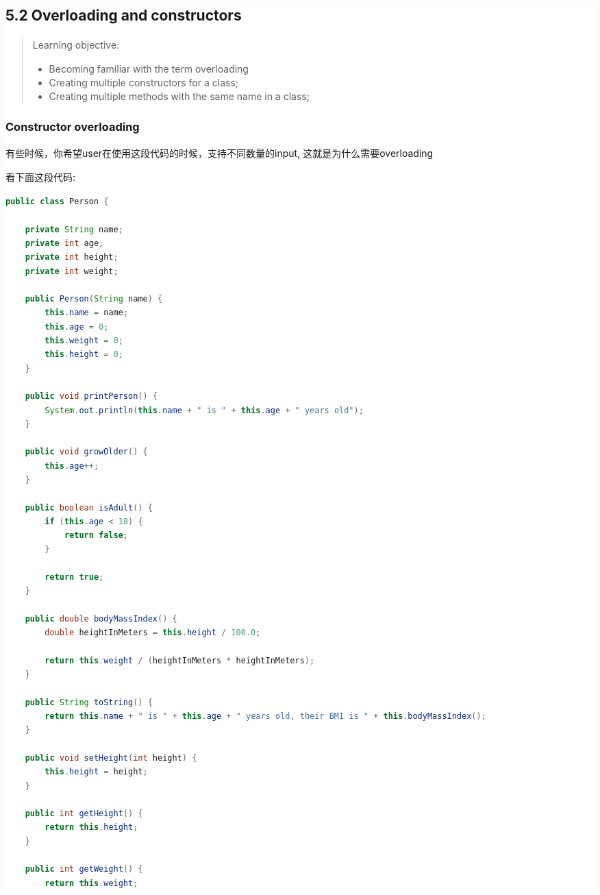
## 5.2 Overloading and constructors
> Learning objective: 
> - Becoming familiar with the term overloading
> - Creating multiple constructors for a class;
> - Creating multiple methods with the same name in a class;

### Constructor overloading
有些时候，你希望user在使用这段代码的时候，支持不同数量的input, 这就是为什么需要overloading



看下面这段代码:
```java
public class Person {

    private String name;
    private int age;
    private int height;
    private int weight;

    public Person(String name) {
        this.name = name;
        this.age = 0;
        this.weight = 0;
        this.height = 0;
    }

    public void printPerson() {
        System.out.println(this.name + " is " + this.age + " years old");
    }

    public void growOlder() {
        this.age++;
    }

    public boolean isAdult() {
        if (this.age < 18) {
            return false;
        }

        return true;
    }

    public double bodyMassIndex() {
        double heightInMeters = this.height / 100.0;

        return this.weight / (heightInMeters * heightInMeters);
    }

    public String toString() {
        return this.name + " is " + this.age + " years old, their BMI is " + this.bodyMassIndex();
    }

    public void setHeight(int height) {
        this.height = height;
    }

    public int getHeight() {
        return this.height;
    }

    public int getWeight() {
        return this.weight;
```